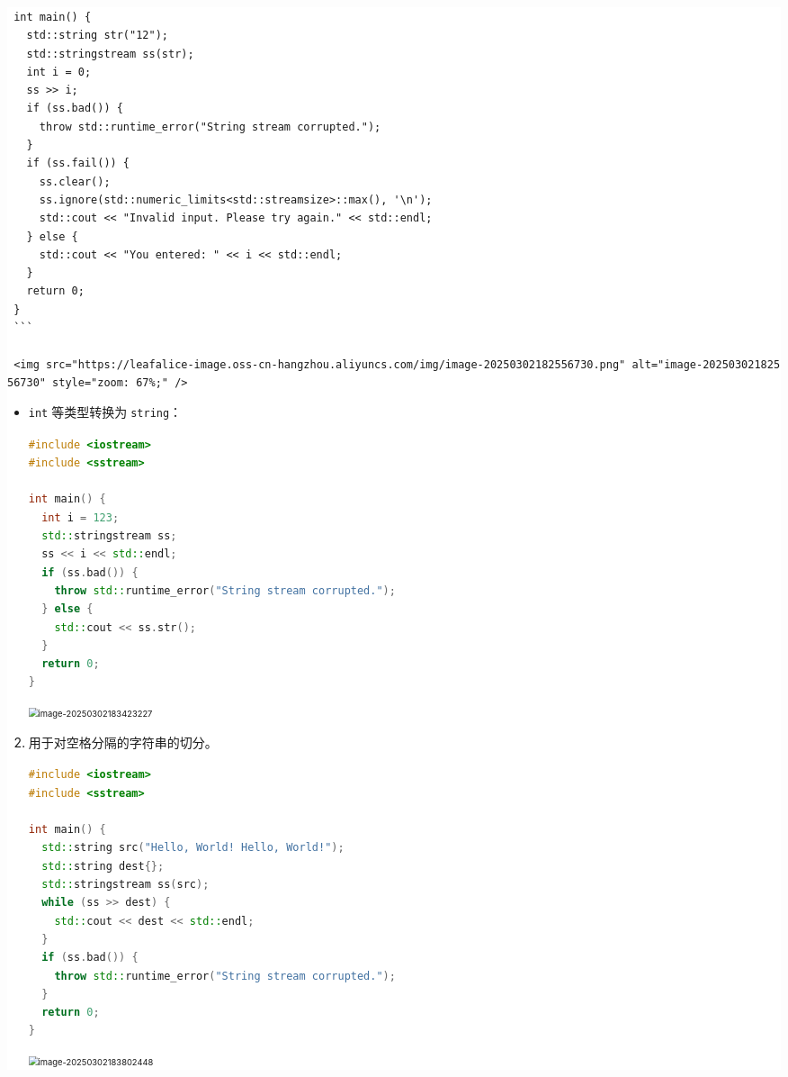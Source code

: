      int main() {
       std::string str("12");
       std::stringstream ss(str);
       int i = 0;
       ss >> i;
       if (ss.bad()) {
         throw std::runtime_error("String stream corrupted.");
       }
       if (ss.fail()) {
         ss.clear();
         ss.ignore(std::numeric_limits<std::streamsize>::max(), '\n');
         std::cout << "Invalid input. Please try again." << std::endl;
       } else {
         std::cout << "You entered: " << i << std::endl;
       }
       return 0;
     }
     ```

     <img src="https://leafalice-image.oss-cn-hangzhou.aliyuncs.com/img/image-20250302182556730.png" alt="image-20250302182556730" style="zoom: 67%;" />

   - `int` 等类型转换为 `string`：

     ```cpp
     #include <iostream>
     #include <sstream>
     
     int main() {
       int i = 123;
       std::stringstream ss;
       ss << i << std::endl;
       if (ss.bad()) {
         throw std::runtime_error("String stream corrupted.");
       } else {
         std::cout << ss.str();
       }
       return 0;
     }
     ```
     
     <img src="https://leafalice-image.oss-cn-hangzhou.aliyuncs.com/img/image-20250302183423227.png" alt="image-20250302183423227" style="zoom:67%;" />

2. 用于对空格分隔的字符串的切分。

   ```cpp
   #include <iostream>
   #include <sstream>
   
   int main() {
     std::string src("Hello, World! Hello, World!");
     std::string dest{};
     std::stringstream ss(src);
     while (ss >> dest) {
       std::cout << dest << std::endl;
     }
     if (ss.bad()) {
       throw std::runtime_error("String stream corrupted.");
     }
     return 0;
   }
   ```

   <img src="https://leafalice-image.oss-cn-hangzhou.aliyuncs.com/img/image-20250302183802448.png" alt="image-20250302183802448" style="zoom:67%;" />
